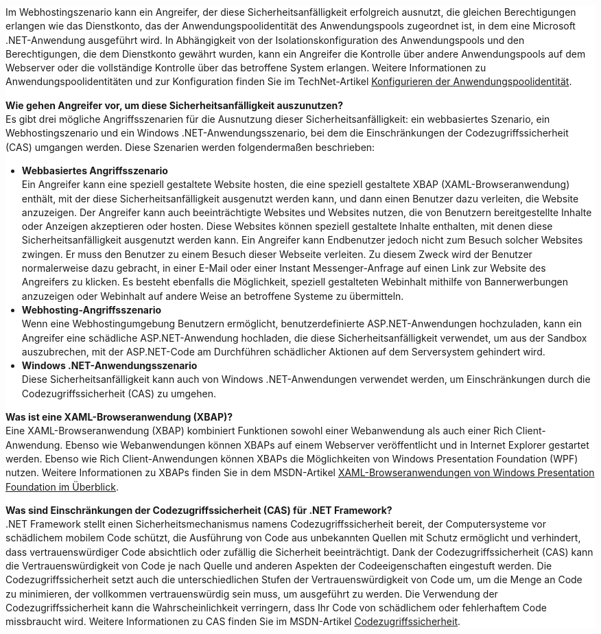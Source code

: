 Im Webhostingszenario kann ein Angreifer, der diese Sicherheitsanfälligkeit erfolgreich ausnutzt, die gleichen Berechtigungen erlangen wie das Dienstkonto, das der Anwendungspoolidentität des Anwendungspools zugeordnet ist, in dem eine Microsoft .NET-Anwendung ausgeführt wird. In Abhängigkeit von der Isolationskonfiguration des Anwendungspools und den Berechtigungen, die dem Dienstkonto gewährt wurden, kann ein Angreifer die Kontrolle über andere Anwendungspools auf dem Webserver oder die vollständige Kontrolle über das betroffene System erlangen. Weitere Informationen zu Anwendungspoolidentitäten und zur Konfiguration finden Sie im TechNet-Artikel [Konfigurieren der Anwendungspoolidentität](http://technet.microsoft.com/de-de/library/cc781986(ws.10).aspx).

**Wie gehen Angreifer vor, um diese Sicherheitsanfälligkeit auszunutzen?**  
Es gibt drei mögliche Angriffsszenarien für die Ausnutzung dieser Sicherheitsanfälligkeit: ein webbasiertes Szenario, ein Webhostingszenario und ein Windows .NET-Anwendungsszenario, bei dem die Einschränkungen der Codezugriffssicherheit (CAS) umgangen werden. Diese Szenarien werden folgendermaßen beschrieben:

-   **Webbasiertes Angriffsszenario**  
    Ein Angreifer kann eine speziell gestaltete Website hosten, die eine speziell gestaltete XBAP (XAML-Browseranwendung) enthält, mit der diese Sicherheitsanfälligkeit ausgenutzt werden kann, und dann einen Benutzer dazu verleiten, die Website anzuzeigen. Der Angreifer kann auch beeinträchtigte Websites und Websites nutzen, die von Benutzern bereitgestellte Inhalte oder Anzeigen akzeptieren oder hosten. Diese Websites können speziell gestaltete Inhalte enthalten, mit denen diese Sicherheitsanfälligkeit ausgenutzt werden kann. Ein Angreifer kann Endbenutzer jedoch nicht zum Besuch solcher Websites zwingen. Er muss den Benutzer zu einem Besuch dieser Webseite verleiten. Zu diesem Zweck wird der Benutzer normalerweise dazu gebracht, in einer E-Mail oder einer Instant Messenger-Anfrage auf einen Link zur Website des Angreifers zu klicken. Es besteht ebenfalls die Möglichkeit, speziell gestalteten Webinhalt mithilfe von Bannerwerbungen anzuzeigen oder Webinhalt auf andere Weise an betroffene Systeme zu übermitteln.
-   **Webhosting-Angriffsszenario**  
    Wenn eine Webhostingumgebung Benutzern ermöglicht, benutzerdefinierte ASP.NET-Anwendungen hochzuladen, kann ein Angreifer eine schädliche ASP.NET-Anwendung hochladen, die diese Sicherheitsanfälligkeit verwendet, um aus der Sandbox auszubrechen, mit der ASP.NET-Code am Durchführen schädlicher Aktionen auf dem Serversystem gehindert wird.
-   **Windows .NET-Anwendungsszenario**  
    Diese Sicherheitsanfälligkeit kann auch von Windows .NET-Anwendungen verwendet werden, um Einschränkungen durch die Codezugriffssicherheit (CAS) zu umgehen.

**Was ist eine XAML-Browseranwendung (XBAP)?**  
Eine XAML-Browseranwendung (XBAP) kombiniert Funktionen sowohl einer Webanwendung als auch einer Rich Client-Anwendung. Ebenso wie Webanwendungen können XBAPs auf einem Webserver veröffentlicht und in Internet Explorer gestartet werden. Ebenso wie Rich Client-Anwendungen können XBAPs die Möglichkeiten von Windows Presentation Foundation (WPF) nutzen. Weitere Informationen zu XBAPs finden Sie in dem MSDN-Artikel [XAML-Browseranwendungen von Windows Presentation Foundation im Überblick](http://msdn.microsoft.com/de-de/library/aa970060.aspx).

**Was sind Einschränkungen der Codezugriffssicherheit (CAS) für .NET Framework?**  
.NET Framework stellt einen Sicherheitsmechanismus namens Codezugriffssicherheit bereit, der Computersysteme vor schädlichem mobilem Code schützt, die Ausführung von Code aus unbekannten Quellen mit Schutz ermöglicht und verhindert, dass vertrauenswürdiger Code absichtlich oder zufällig die Sicherheit beeinträchtigt. Dank der Codezugriffssicherheit (CAS) kann die Vertrauenswürdigkeit von Code je nach Quelle und anderen Aspekten der Codeeigenschaften eingestuft werden. Die Codezugriffssicherheit setzt auch die unterschiedlichen Stufen der Vertrauenswürdigkeit von Code um, um die Menge an Code zu minimieren, der vollkommen vertrauenswürdig sein muss, um ausgeführt zu werden. Die Verwendung der Codezugriffssicherheit kann die Wahrscheinlichkeit verringern, dass Ihr Code von schädlichem oder fehlerhaftem Code missbraucht wird. Weitere Informationen zu CAS finden Sie im MSDN-Artikel [Codezugriffssicherheit](http://msdn.microsoft.com/de-de/library/c5tk9z76.aspx).
